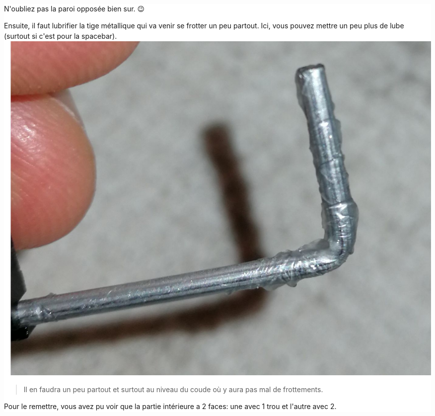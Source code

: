 N'oubliez pas la paroi opposée bien sur. 😉

Ensuite, il faut lubrifier la tige métallique qui va venir se frotter un peu partout. Ici, vous pouvez mettre un peu plus de lube (surtout si c'est pour la spacebar).
![Lube le wire](../../img-keyboards/lubed_stab4.jpg)
> Il en faudra un peu partout et surtout au niveau du coude où y aura pas mal de frottements.

Pour le remettre, vous avez pu voir que la partie intérieure a 2 faces: une avec 1 trou et l'autre avec 2.